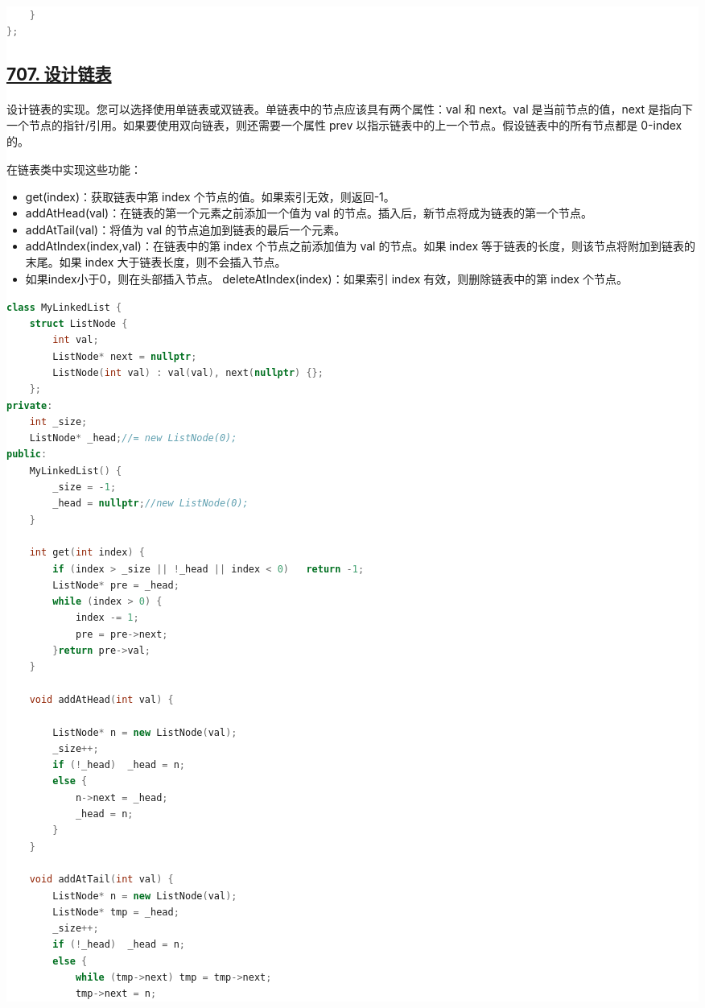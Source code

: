 ```c++
    }
};
```

## [707. 设计链表](https://leetcode.cn/problems/design-linked-list/)

设计链表的实现。您可以选择使用单链表或双链表。单链表中的节点应该具有两个属性：val 和 next。val 是当前节点的值，next 是指向下一个节点的指针/引用。如果要使用双向链表，则还需要一个属性 prev 以指示链表中的上一个节点。假设链表中的所有节点都是 0-index 的。

在链表类中实现这些功能：

* get(index)：获取链表中第 index 个节点的值。如果索引无效，则返回-1。
* addAtHead(val)：在链表的第一个元素之前添加一个值为 val 的节点。插入后，新节点将成为链表的第一个节点。
* addAtTail(val)：将值为 val 的节点追加到链表的最后一个元素。
* addAtIndex(index,val)：在链表中的第 index 个节点之前添加值为 val  的节点。如果 index 等于链表的长度，则该节点将附加到链表的末尾。如果 index 大于链表长度，则不会插入节点。
* 如果index小于0，则在头部插入节点。
  deleteAtIndex(index)：如果索引 index 有效，则删除链表中的第 index 个节点。

```c++
class MyLinkedList {
    struct ListNode {
        int val;
        ListNode* next = nullptr;
        ListNode(int val) : val(val), next(nullptr) {};
    };
private:
    int _size;
    ListNode* _head;//= new ListNode(0);
public:
    MyLinkedList() {
        _size = -1;
        _head = nullptr;//new ListNode(0);
    }

    int get(int index) {
        if (index > _size || !_head || index < 0)   return -1;
        ListNode* pre = _head;
        while (index > 0) {
            index -= 1;
            pre = pre->next;
        }return pre->val;
    }

    void addAtHead(int val) {
        
        ListNode* n = new ListNode(val);
        _size++;
        if (!_head)  _head = n;
        else {
            n->next = _head;
            _head = n;
        }
    }

    void addAtTail(int val) {
        ListNode* n = new ListNode(val);
        ListNode* tmp = _head;
        _size++;
        if (!_head)  _head = n;
        else {
            while (tmp->next) tmp = tmp->next;
            tmp->next = n;
```